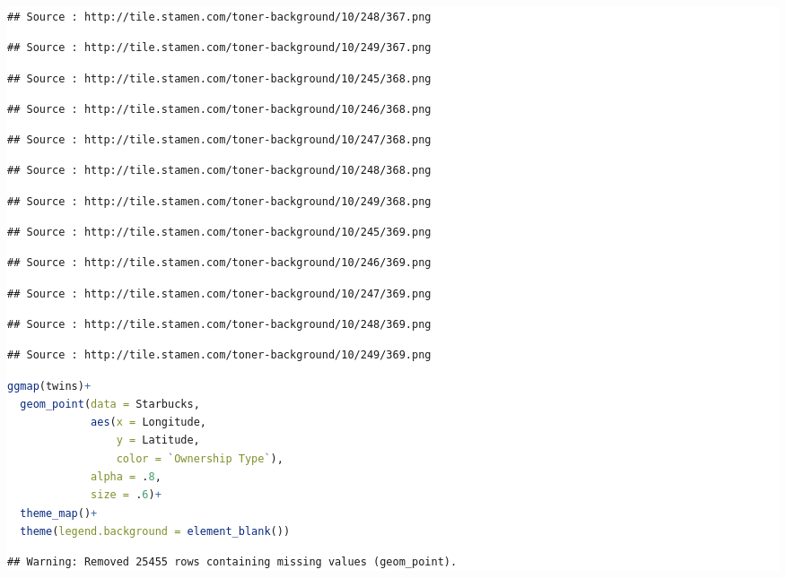 ```
## Source : http://tile.stamen.com/toner-background/10/248/367.png
```

```
## Source : http://tile.stamen.com/toner-background/10/249/367.png
```

```
## Source : http://tile.stamen.com/toner-background/10/245/368.png
```

```
## Source : http://tile.stamen.com/toner-background/10/246/368.png
```

```
## Source : http://tile.stamen.com/toner-background/10/247/368.png
```

```
## Source : http://tile.stamen.com/toner-background/10/248/368.png
```

```
## Source : http://tile.stamen.com/toner-background/10/249/368.png
```

```
## Source : http://tile.stamen.com/toner-background/10/245/369.png
```

```
## Source : http://tile.stamen.com/toner-background/10/246/369.png
```

```
## Source : http://tile.stamen.com/toner-background/10/247/369.png
```

```
## Source : http://tile.stamen.com/toner-background/10/248/369.png
```

```
## Source : http://tile.stamen.com/toner-background/10/249/369.png
```

```r
ggmap(twins)+
  geom_point(data = Starbucks,
             aes(x = Longitude,
                 y = Latitude, 
                 color = `Ownership Type`),
             alpha = .8,
             size = .6)+
  theme_map()+
  theme(legend.background = element_blank())
```

```
## Warning: Removed 25455 rows containing missing values (geom_point).
```
